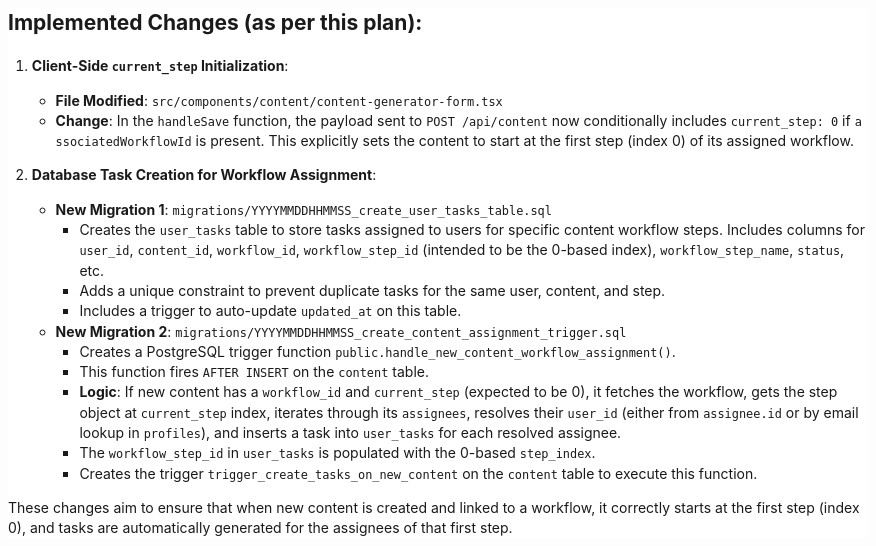 ## Implemented Changes (as per this plan):

1.  **Client-Side `current_step` Initialization**:
    *   **File Modified**: `src/components/content/content-generator-form.tsx`
    *   **Change**: In the `handleSave` function, the payload sent to `POST /api/content` now conditionally includes `current_step: 0` if `associatedWorkflowId` is present. This explicitly sets the content to start at the first step (index 0) of its assigned workflow.

2.  **Database Task Creation for Workflow Assignment**:
    *   **New Migration 1**: `migrations/YYYYMMDDHHMMSS_create_user_tasks_table.sql`
        *   Creates the `user_tasks` table to store tasks assigned to users for specific content workflow steps. Includes columns for `user_id`, `content_id`, `workflow_id`, `workflow_step_id` (intended to be the 0-based index), `workflow_step_name`, `status`, etc.
        *   Adds a unique constraint to prevent duplicate tasks for the same user, content, and step.
        *   Includes a trigger to auto-update `updated_at` on this table.
    *   **New Migration 2**: `migrations/YYYYMMDDHHMMSS_create_content_assignment_trigger.sql`
        *   Creates a PostgreSQL trigger function `public.handle_new_content_workflow_assignment()`.
        *   This function fires `AFTER INSERT` on the `content` table.
        *   **Logic**: If new content has a `workflow_id` and `current_step` (expected to be 0), it fetches the workflow, gets the step object at `current_step` index, iterates through its `assignees`, resolves their `user_id` (either from `assignee.id` or by email lookup in `profiles`), and inserts a task into `user_tasks` for each resolved assignee.
        *   The `workflow_step_id` in `user_tasks` is populated with the 0-based `step_index`.
        *   Creates the trigger `trigger_create_tasks_on_new_content` on the `content` table to execute this function.

These changes aim to ensure that when new content is created and linked to a workflow, it correctly starts at the first step (index 0), and tasks are automatically generated for the assignees of that first step. 